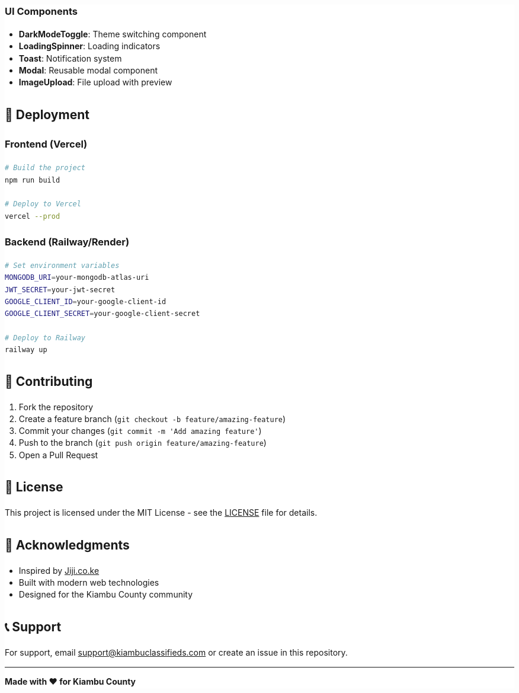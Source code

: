 ### UI Components
- **DarkModeToggle**: Theme switching component
- **LoadingSpinner**: Loading indicators
- **Toast**: Notification system
- **Modal**: Reusable modal component
- **ImageUpload**: File upload with preview

## 🚀 Deployment

### Frontend (Vercel)
```bash
# Build the project
npm run build

# Deploy to Vercel
vercel --prod
```

### Backend (Railway/Render)
```bash
# Set environment variables
MONGODB_URI=your-mongodb-atlas-uri
JWT_SECRET=your-jwt-secret
GOOGLE_CLIENT_ID=your-google-client-id
GOOGLE_CLIENT_SECRET=your-google-client-secret

# Deploy to Railway
railway up
```

## 🤝 Contributing

1. Fork the repository
2. Create a feature branch (`git checkout -b feature/amazing-feature`)
3. Commit your changes (`git commit -m 'Add amazing feature'`)
4. Push to the branch (`git push origin feature/amazing-feature`)
5. Open a Pull Request

## 📝 License

This project is licensed under the MIT License - see the [LICENSE](LICENSE) file for details.

## 🙏 Acknowledgments

- Inspired by [Jiji.co.ke](https://jiji.co.ke)
- Built with modern web technologies
- Designed for the Kiambu County community

## 📞 Support

For support, email support@kiambuclassifieds.com or create an issue in this repository.

---

**Made with ❤️ for Kiambu County** 